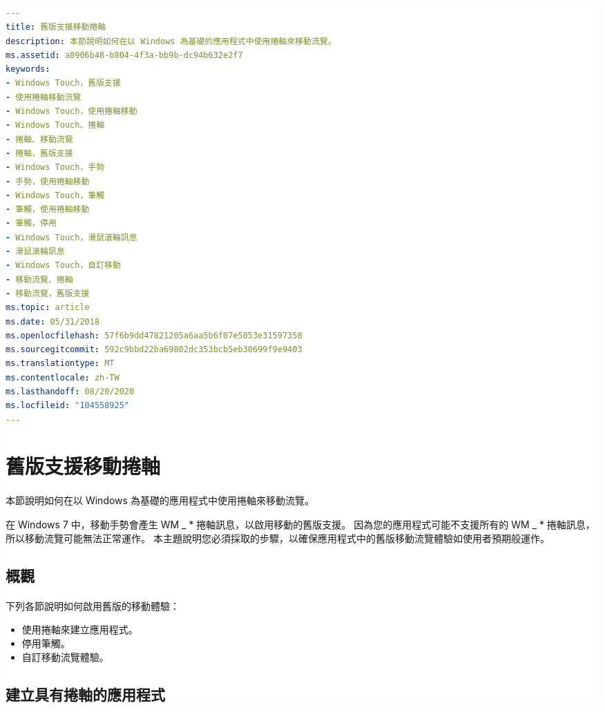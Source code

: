 ```yaml
---
title: 舊版支援移動捲軸
description: 本節說明如何在以 Windows 為基礎的應用程式中使用捲軸來移動流覽。
ms.assetid: a8906b48-b804-4f3a-bb9b-dc94b632e2f7
keywords:
- Windows Touch，舊版支援
- 使用捲軸移動流覽
- Windows Touch，使用捲軸移動
- Windows Touch、捲軸
- 捲軸、移動流覽
- 捲軸，舊版支援
- Windows Touch，手勢
- 手勢，使用捲軸移動
- Windows Touch，筆觸
- 筆觸，使用捲軸移動
- 筆觸，停用
- Windows Touch，滑鼠滾輪訊息
- 滑鼠滾輪訊息
- Windows Touch，自訂移動
- 移動流覽、捲軸
- 移動流覽，舊版支援
ms.topic: article
ms.date: 05/31/2018
ms.openlocfilehash: 57f6b9dd47821205a6aa5b6f07e5053e31597358
ms.sourcegitcommit: 592c9bbd22ba69802dc353bcb5eb30699f9e9403
ms.translationtype: MT
ms.contentlocale: zh-TW
ms.lasthandoff: 08/20/2020
ms.locfileid: "104558925"
---
```

# <a name="legacy-support-for-panning-with-scroll-bars"></a>舊版支援移動捲軸

本節說明如何在以 Windows 為基礎的應用程式中使用捲軸來移動流覽。

在 Windows 7 中，移動手勢會產生 WM \_ \* 捲軸訊息，以啟用移動的舊版支援。 因為您的應用程式可能不支援所有的 WM \_ \* 捲軸訊息，所以移動流覽可能無法正常運作。 本主題說明您必須採取的步驟，以確保應用程式中的舊版移動流覽體驗如使用者預期般運作。

## <a name="overview"></a>概觀

下列各節說明如何啟用舊版的移動體驗：

-   使用捲軸來建立應用程式。
-   停用筆觸。
-   自訂移動流覽體驗。

## <a name="create-an-application-with-scroll-bars"></a>建立具有捲軸的應用程式
